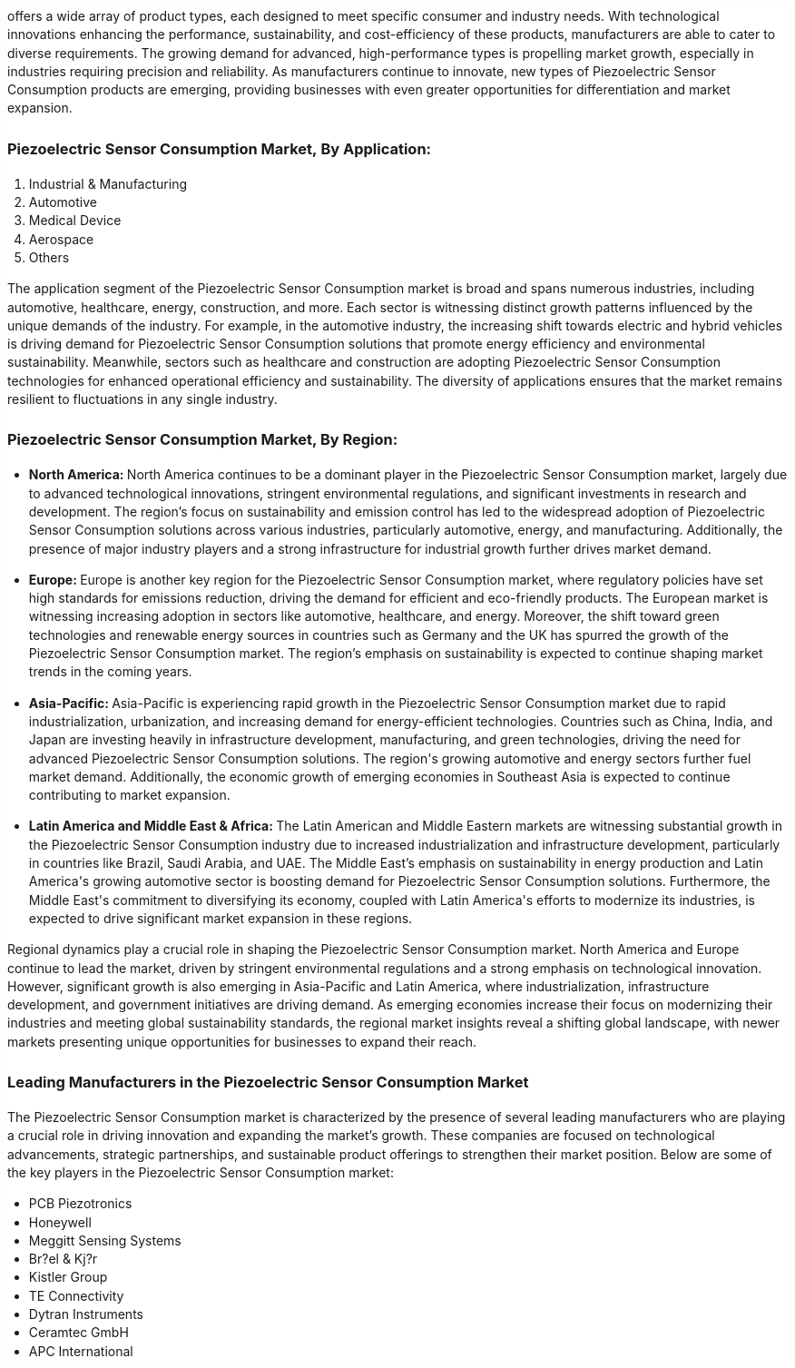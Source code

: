 offers a wide array of product types, each designed to meet specific consumer and industry needs. With technological innovations enhancing the performance, sustainability, and cost-efficiency of these products, manufacturers are able to cater to diverse requirements. The growing demand for advanced, high-performance types is propelling market growth, especially in industries requiring precision and reliability. As manufacturers continue to innovate, new types of Piezoelectric Sensor Consumption products are emerging, providing businesses with even greater opportunities for differentiation and market expansion.</p><h3>Piezoelectric Sensor Consumption Market,&nbsp;By Application:</h3><ol><li>Industrial & Manufacturing<li> Automotive<li> Medical Device<li> Aerospace<li> Others</li></ol><p>The application segment of the Piezoelectric Sensor Consumption market is broad and spans numerous industries, including automotive, healthcare, energy, construction, and more. Each sector is witnessing distinct growth patterns influenced by the unique demands of the industry. For example, in the automotive industry, the increasing shift towards electric and hybrid vehicles is driving demand for Piezoelectric Sensor Consumption solutions that promote energy efficiency and environmental sustainability. Meanwhile, sectors such as healthcare and construction are adopting Piezoelectric Sensor Consumption technologies for enhanced operational efficiency and sustainability. The diversity of applications ensures that the market remains resilient to fluctuations in any single industry.</p><h3>Piezoelectric Sensor Consumption Market, By Region:</h3><ul><li><p><strong>North America:&nbsp;</strong>North America continues to be a dominant player in the Piezoelectric Sensor Consumption market, largely due to advanced technological innovations, stringent environmental regulations, and significant investments in research and development. The region&rsquo;s focus on sustainability and emission control has led to the widespread adoption of Piezoelectric Sensor Consumption solutions across various industries, particularly automotive, energy, and manufacturing. Additionally, the presence of major industry players and a strong infrastructure for industrial growth further drives market demand.</p></li><li><p><strong><strong>Europe:&nbsp;</strong></strong>Europe is another key region for the Piezoelectric Sensor Consumption market, where regulatory policies have set high standards for emissions reduction, driving the demand for efficient and eco-friendly products. The European market is witnessing increasing adoption in sectors like automotive, healthcare, and energy. Moreover, the shift toward green technologies and renewable energy sources in countries such as Germany and the UK has spurred the growth of the Piezoelectric Sensor Consumption market. The region&rsquo;s emphasis on sustainability is expected to continue shaping market trends in the coming years.</p></li><li><p><strong><strong>Asia-Pacific:&nbsp;</strong></strong>Asia-Pacific is experiencing rapid growth in the Piezoelectric Sensor Consumption market due to rapid industrialization, urbanization, and increasing demand for energy-efficient technologies. Countries such as China, India, and Japan are investing heavily in infrastructure development, manufacturing, and green technologies, driving the need for advanced Piezoelectric Sensor Consumption solutions. The region's growing automotive and energy sectors further fuel market demand. Additionally, the economic growth of emerging economies in Southeast Asia is expected to continue contributing to market expansion.</p></li><li><p><strong><strong>Latin America and Middle East &amp; Africa:&nbsp;</strong></strong>The Latin American and Middle Eastern markets are witnessing substantial growth in the Piezoelectric Sensor Consumption industry due to increased industrialization and infrastructure development, particularly in countries like Brazil, Saudi Arabia, and UAE. The Middle East&rsquo;s emphasis on sustainability in energy production and Latin America's growing automotive sector is boosting demand for Piezoelectric Sensor Consumption solutions. Furthermore, the Middle East's commitment to diversifying its economy, coupled with Latin America's efforts to modernize its industries, is expected to drive significant market expansion in these regions.</p></li></ul><p>Regional dynamics play a crucial role in shaping the Piezoelectric Sensor Consumption market. North America and Europe continue to lead the market, driven by stringent environmental regulations and a strong emphasis on technological innovation. However, significant growth is also emerging in Asia-Pacific and Latin America, where industrialization, infrastructure development, and government initiatives are driving demand. As emerging economies increase their focus on modernizing their industries and meeting global sustainability standards, the regional market insights reveal a shifting global landscape, with newer markets presenting unique opportunities for businesses to expand their reach.</p><h3><strong>Leading Manufacturers in the Piezoelectric Sensor Consumption Market</strong></h3><p>The Piezoelectric Sensor Consumption market is characterized by the presence of several leading manufacturers who are playing a crucial role in driving innovation and expanding the market&rsquo;s growth. These companies are focused on technological advancements, strategic partnerships, and sustainable product offerings to strengthen their market position. Below are some of the key players in the Piezoelectric Sensor Consumption market:</p></div><div class="article-main__content" data-test-id="publishing-text-block"><ul><li><span class="">PCB Piezotronics<li> Honeywell<li> Meggitt Sensing Systems<li> Br?el & Kj?r<li> Kistler Group<li> TE Connectivity<li> Dytran Instruments<li> Ceramtec GmbH<li> APC International